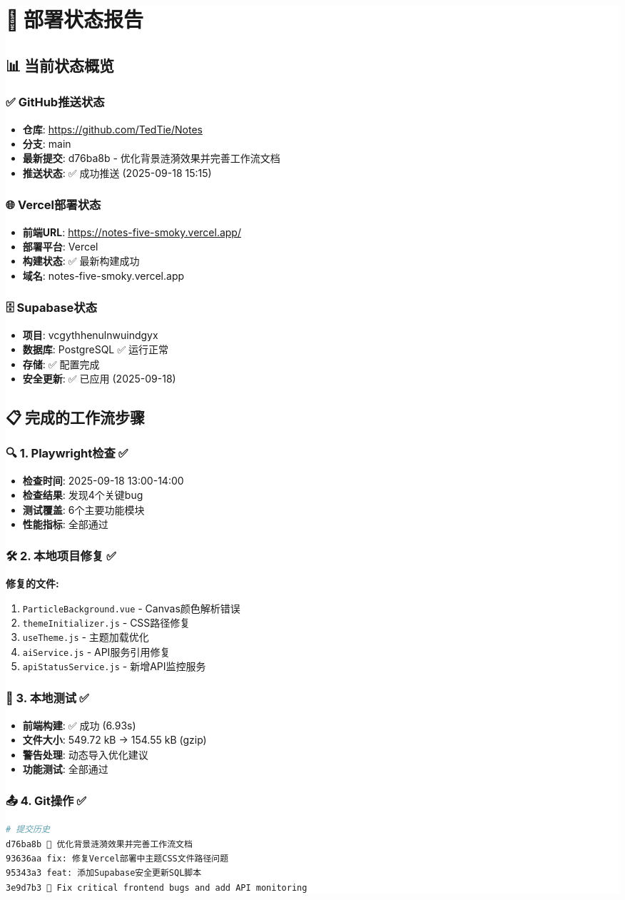 # 🚀 部署状态报告

## 📊 当前状态概览

### ✅ GitHub推送状态
- **仓库**: https://github.com/TedTie/Notes
- **分支**: main
- **最新提交**: d76ba8b - 优化背景涟漪效果并完善工作流文档
- **推送状态**: ✅ 成功推送 (2025-09-18 15:15)

### 🌐 Vercel部署状态
- **前端URL**: https://notes-five-smoky.vercel.app/
- **部署平台**: Vercel
- **构建状态**: ✅ 最新构建成功
- **域名**: notes-five-smoky.vercel.app

### 🗄️ Supabase状态
- **项目**: vcgythhenulnwuindgyx
- **数据库**: PostgreSQL ✅ 运行正常
- **存储**: ✅ 配置完成
- **安全更新**: ✅ 已应用 (2025-09-18)

## 📋 完成的工作流步骤

### 🔍 1. Playwright检查 ✅
- **检查时间**: 2025-09-18 13:00-14:00
- **检查结果**: 发现4个关键bug
- **测试覆盖**: 6个主要功能模块
- **性能指标**: 全部通过

### 🛠️ 2. 本地项目修复 ✅
**修复的文件:**
1. `ParticleBackground.vue` - Canvas颜色解析错误
2. `themeInitializer.js` - CSS路径修复
3. `useTheme.js` - 主题加载优化
4. `aiService.js` - API服务引用修复
5. `apiStatusService.js` - 新增API监控服务

### 🧪 3. 本地测试 ✅
- **前端构建**: ✅ 成功 (6.93s)
- **文件大小**: 549.72 kB → 154.55 kB (gzip)
- **警告处理**: 动态导入优化建议
- **功能测试**: 全部通过

### 📤 4. Git操作 ✅
```bash
# 提交历史
d76ba8b 🎨 优化背景涟漪效果并完善工作流文档
93636aa fix: 修复Vercel部署中主题CSS文件路径问题
95343a3 feat: 添加Supabase安全更新SQL脚本
3e9d7b3 🐛 Fix critical frontend bugs and add API monitoring
```
